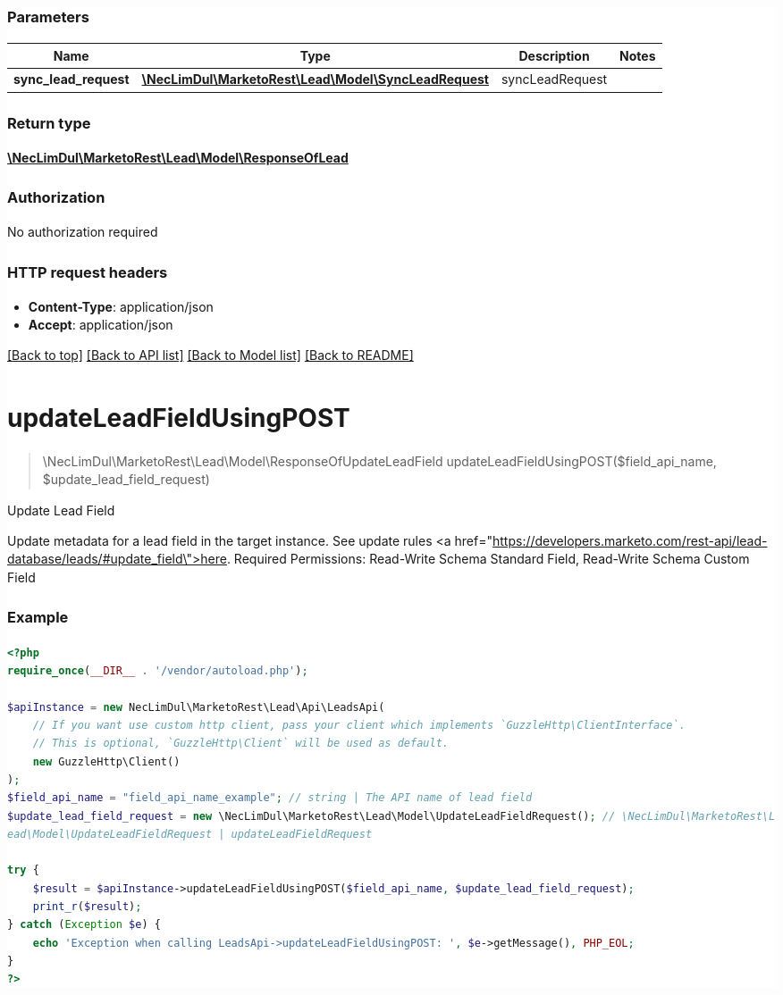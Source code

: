 ### Parameters

Name | Type | Description  | Notes
------------- | ------------- | ------------- | -------------
 **sync_lead_request** | [**\NecLimDul\MarketoRest\Lead\Model\SyncLeadRequest**](../Model/SyncLeadRequest.md)| syncLeadRequest |

### Return type

[**\NecLimDul\MarketoRest\Lead\Model\ResponseOfLead**](../Model/ResponseOfLead.md)

### Authorization

No authorization required

### HTTP request headers

 - **Content-Type**: application/json
 - **Accept**: application/json

[[Back to top]](#) [[Back to API list]](../../README.md#documentation-for-api-endpoints) [[Back to Model list]](../../README.md#documentation-for-models) [[Back to README]](../../README.md)

# **updateLeadFieldUsingPOST**
> \NecLimDul\MarketoRest\Lead\Model\ResponseOfUpdateLeadField updateLeadFieldUsingPOST($field_api_name, $update_lead_field_request)

Update Lead Field

Update metadata for a lead field in the target instance.  See update rules <a href=\"https://developers.marketo.com/rest-api/lead-database/leads/#update_field\">here</a>.  Required Permissions: Read-Write Schema Standard Field, Read-Write Schema Custom Field

### Example
```php
<?php
require_once(__DIR__ . '/vendor/autoload.php');

$apiInstance = new NecLimDul\MarketoRest\Lead\Api\LeadsApi(
    // If you want use custom http client, pass your client which implements `GuzzleHttp\ClientInterface`.
    // This is optional, `GuzzleHttp\Client` will be used as default.
    new GuzzleHttp\Client()
);
$field_api_name = "field_api_name_example"; // string | The API name of lead field
$update_lead_field_request = new \NecLimDul\MarketoRest\Lead\Model\UpdateLeadFieldRequest(); // \NecLimDul\MarketoRest\Lead\Model\UpdateLeadFieldRequest | updateLeadFieldRequest

try {
    $result = $apiInstance->updateLeadFieldUsingPOST($field_api_name, $update_lead_field_request);
    print_r($result);
} catch (Exception $e) {
    echo 'Exception when calling LeadsApi->updateLeadFieldUsingPOST: ', $e->getMessage(), PHP_EOL;
}
?>
```
